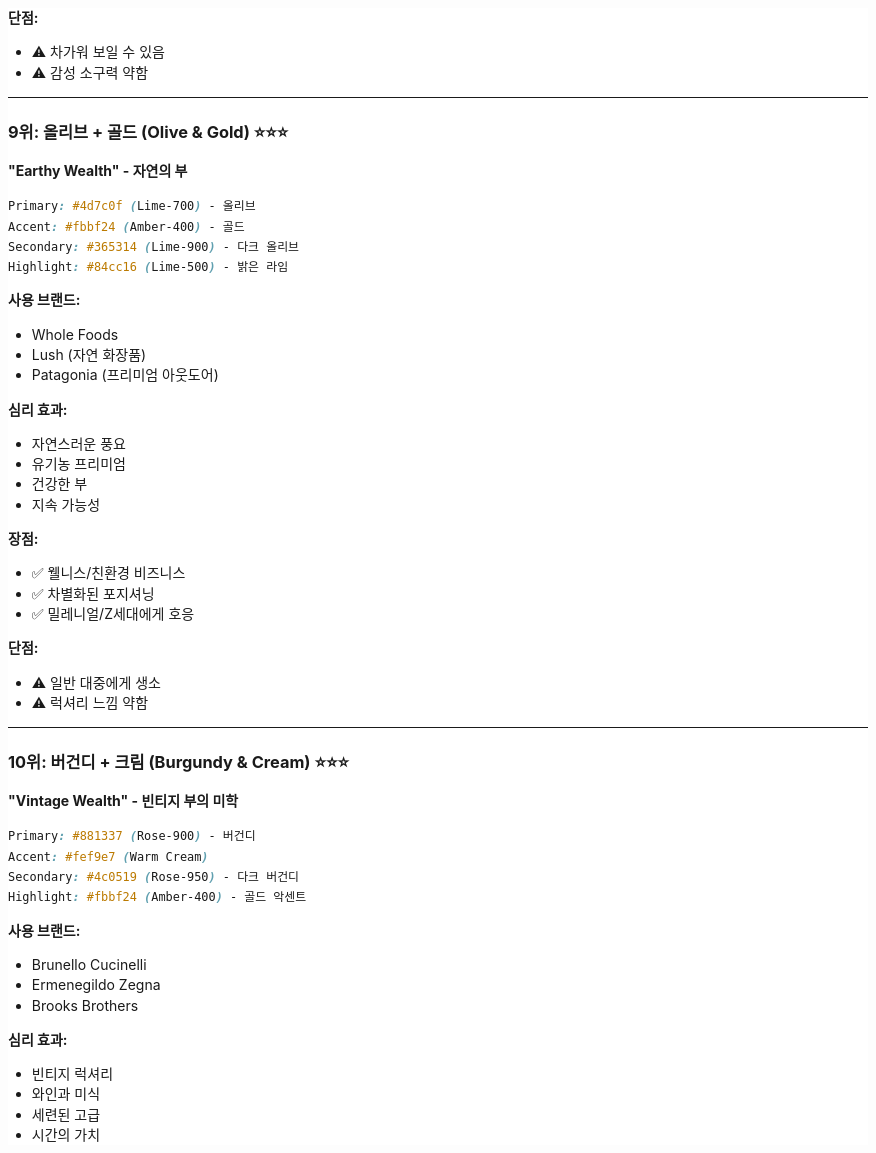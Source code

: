 **단점:**
- ⚠️ 차가워 보일 수 있음
- ⚠️ 감성 소구력 약함

---

### 9위: 올리브 + 골드 (Olive & Gold) ⭐⭐⭐
**"Earthy Wealth" - 자연의 부**

```css
Primary: #4d7c0f (Lime-700) - 올리브
Accent: #fbbf24 (Amber-400) - 골드
Secondary: #365314 (Lime-900) - 다크 올리브
Highlight: #84cc16 (Lime-500) - 밝은 라임
```

**사용 브랜드:**
- Whole Foods
- Lush (자연 화장품)
- Patagonia (프리미엄 아웃도어)

**심리 효과:**
- 자연스러운 풍요
- 유기농 프리미엄
- 건강한 부
- 지속 가능성

**장점:**
- ✅ 웰니스/친환경 비즈니스
- ✅ 차별화된 포지셔닝
- ✅ 밀레니얼/Z세대에게 호응

**단점:**
- ⚠️ 일반 대중에게 생소
- ⚠️ 럭셔리 느낌 약함

---

### 10위: 버건디 + 크림 (Burgundy & Cream) ⭐⭐⭐
**"Vintage Wealth" - 빈티지 부의 미학**

```css
Primary: #881337 (Rose-900) - 버건디
Accent: #fef9e7 (Warm Cream)
Secondary: #4c0519 (Rose-950) - 다크 버건디
Highlight: #fbbf24 (Amber-400) - 골드 악센트
```

**사용 브랜드:**
- Brunello Cucinelli
- Ermenegildo Zegna
- Brooks Brothers

**심리 효과:**
- 빈티지 럭셔리
- 와인과 미식
- 세련된 고급
- 시간의 가치

